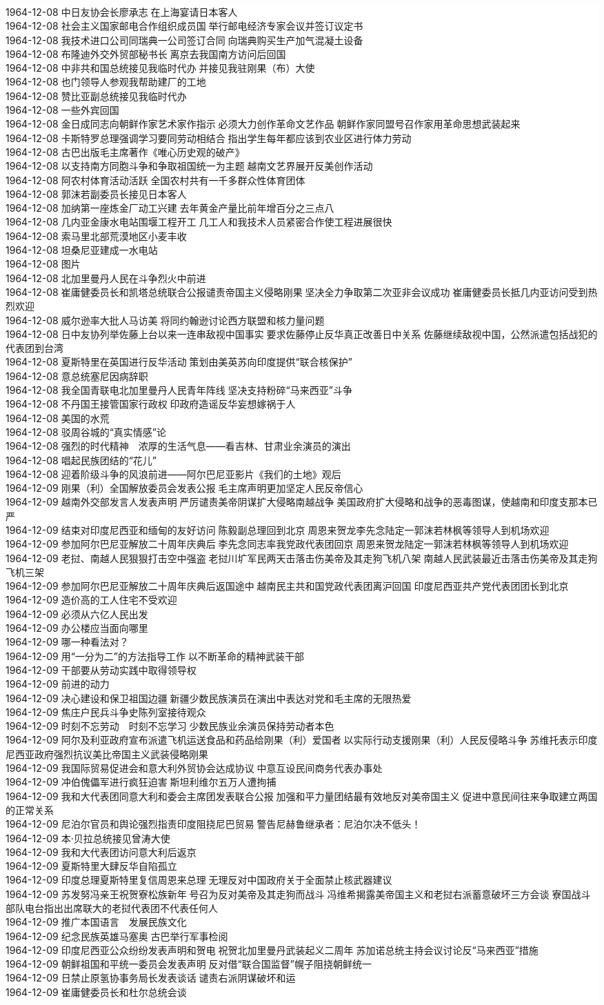 1964-12-08 中日友协会长廖承志  在上海宴请日本客人  
1964-12-08 社会主义国家邮电合作组织成员国  举行邮电经济专家会议并签订议定书  
1964-12-08 我技术进口公司同瑞典一公司签订合同  向瑞典购买生产加气混凝土设备  
1964-12-08 布隆迪外交外贸部秘书长  离京去我国南方访问后回国  
1964-12-08 中非共和国总统接见我临时代办  并接见我驻刚果（布）大使  
1964-12-08 也门领导人参观我帮助建厂的工地  
1964-12-08 赞比亚副总统接见我临时代办  
1964-12-08 一些外宾回国  
1964-12-08 金日成同志向朝鲜作家艺术家作指示  必须大力创作革命文艺作品  朝鲜作家同盟号召作家用革命思想武装起来  
1964-12-08 卡斯特罗总理强调学习要同劳动相结合  指出学生每年都应该到农业区进行体力劳动  
1964-12-08 古巴出版毛主席著作《唯心历史观的破产》  
1964-12-08 以支持南方同胞斗争和争取祖国统一为主题  越南文艺界展开反美创作活动  
1964-12-08 阿农村体育活动活跃  全国农村共有一千多群众性体育团体  
1964-12-08 郭沫若副委员长接见日本客人  
1964-12-08 加纳第一座炼金厂动工兴建  去年黄金产量比前年增百分之三点八  
1964-12-08 几内亚金康水电站围堰工程开工  几工人和我技术人员紧密合作使工程进展很快  
1964-12-08 索马里北部荒漠地区小麦丰收  
1964-12-08 坦桑尼亚建成一水电站  
1964-12-08 图片  
1964-12-08 北加里曼丹人民在斗争烈火中前进  
1964-12-08 崔庸健委员长和凯塔总统联合公报谴责帝国主义侵略刚果  坚决全力争取第二次亚非会议成功  崔庸健委员长抵几内亚访问受到热烈欢迎  
1964-12-08 威尔逊率大批人马访美  将同约翰逊讨论西方联盟和核力量问题  
1964-12-08 日中友协列举佐藤上台以来一连串敌视中国事实  要求佐藤停止反华真正改善日中关系  佐藤继续敌视中国，公然派遣包括战犯的代表团到台湾  
1964-12-08 夏斯特里在英国进行反华活动  策划由美英苏向印度提供“联合核保护”  
1964-12-08 意总统塞尼因病辞职  
1964-12-08 我全国青联电北加里曼丹人民青年阵线  坚决支持粉碎“马来西亚”斗争  
1964-12-08 不丹国王接管国家行政权  印政府造谣反华妄想嫁祸于人  
1964-12-08 美国的水荒  
1964-12-08 驳周谷城的“真实情感”论  
1964-12-08 强烈的时代精神　浓厚的生活气息——看吉林、甘肃业余演员的演出  
1964-12-08 唱起民族团结的“花儿”  
1964-12-08 迎着阶级斗争的风浪前进——阿尔巴尼亚影片《我们的土地》观后  
1964-12-09 刚果（利）全国解放委员会发表公报  毛主席声明更加坚定人民反帝信心  
1964-12-09 越南外交部发言人发表声明  严厉谴责美帝阴谋扩大侵略南越战争  美国政府扩大侵略和战争的恶毒图谋，使越南和印度支那本已严  
1964-12-09 结束对印度尼西亚和缅甸的友好访问  陈毅副总理回到北京  周恩来贺龙李先念陆定一郭沫若林枫等领导人到机场欢迎  
1964-12-09 参加阿尔巴尼亚解放二十周年庆典后  李先念同志率我党政代表团回京  周恩来贺龙陆定一郭沫若林枫等领导人到机场欢迎  
1964-12-09 老挝、南越人民狠狠打击空中强盗  老挝川圹军民两天击落击伤美帝及其走狗飞机八架  南越人民武装最近击落击伤美帝及其走狗飞机三架  
1964-12-09 参加阿尔巴尼亚解放二十周年庆典后返国途中  越南民主共和国党政代表团离沪回国  印度尼西亚共产党代表团团长到北京  
1964-12-09 造价高的工人住宅不受欢迎  
1964-12-09 必须从六亿人民出发  
1964-12-09 办公楼应当面向哪里  
1964-12-09 哪一种看法对？  
1964-12-09 用“一分为二”的方法指导工作  以不断革命的精神武装干部  
1964-12-09 干部要从劳动实践中取得领导权  
1964-12-09 前进的动力  
1964-12-09 决心建设和保卫祖国边疆  新疆少数民族演员在演出中表达对党和毛主席的无限热爱  
1964-12-09 焦庄户民兵斗争史陈列室接待观众  
1964-12-09 时刻不忘劳动　时刻不忘学习  少数民族业余演员保持劳动者本色  
1964-12-09 阿尔及利亚政府宣布派遣飞机运送食品和药品给刚果（利）爱国者  以实际行动支援刚果（利）人民反侵略斗争  苏维托表示印度尼西亚政府强烈抗议美比帝国主义武装侵略刚果  
1964-12-09 我国际贸易促进会和意大利外贸协会达成协议  中意互设民间商务代表办事处  
1964-12-09 冲伯傀儡军进行疯狂迫害  斯坦利维尔五万人遭拘捕  
1964-12-09 我和大代表团同意大利和委会主席团发表联合公报  加强和平力量团结最有效地反对美帝国主义  促进中意民间往来争取建立两国的正常关系  
1964-12-09 尼泊尔官员和舆论强烈指责印度阻挠尼巴贸易  警告尼赫鲁继承者：尼泊尔决不低头！  
1964-12-09 本·贝拉总统接见曾涛大使  
1964-12-09 我和大代表团访问意大利后返京  
1964-12-09 夏斯特里大肆反华自陷孤立  
1964-12-09 印度总理夏斯特里复信周恩来总理  无理反对中国政府关于全面禁止核武器建议  
1964-12-09 苏发努冯亲王祝贺寮松族新年  号召为反对美帝及其走狗而战斗  冯维希揭露美帝国主义和老挝右派蓄意破坏三方会谈  寮国战斗部队电台指出出席联大的老挝代表团不代表任何人  
1964-12-09 推广本国语言　发展民族文化  
1964-12-09 纪念民族英雄马塞奥  古巴举行军事检阅  
1964-12-09 印度尼西亚公众纷纷发表声明和贺电  祝贺北加里曼丹武装起义二周年  苏加诺总统主持会议讨论反“马来西亚”措施  
1964-12-09 朝鲜祖国和平统一委员会发表声明  反对借“联合国监督”幌子阻挠朝鲜统一  
1964-12-09 日禁止原氢协事务局长发表谈话  谴责右派阴谋破坏和运  
1964-12-09 崔庸健委员长和杜尔总统会谈  